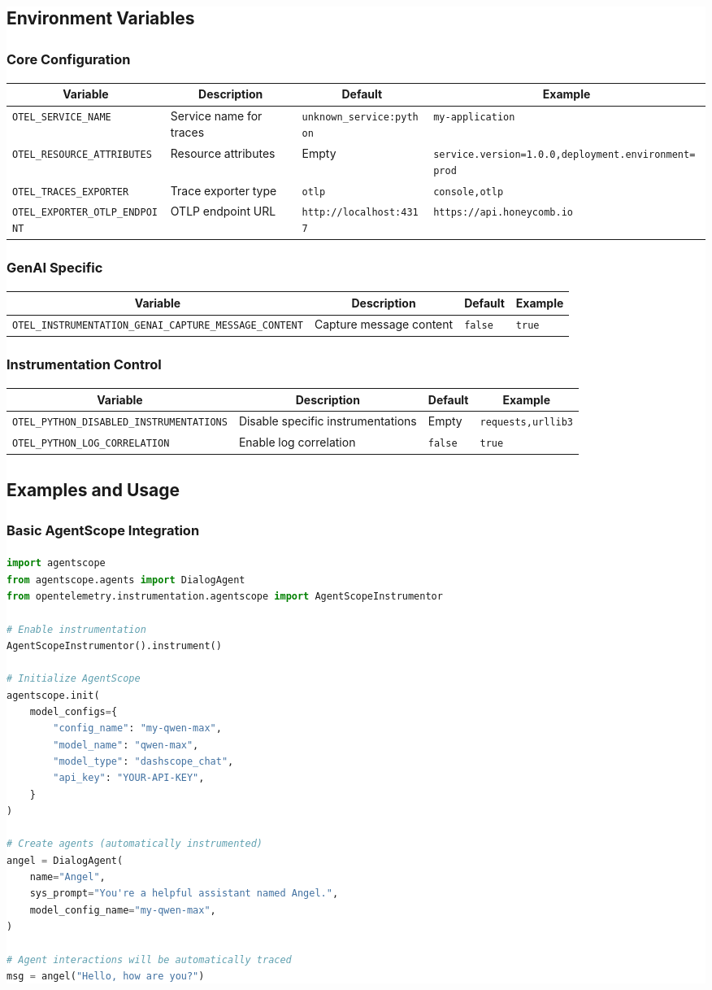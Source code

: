 ## Environment Variables

### Core Configuration

| Variable | Description | Default | Example |
|----------|-------------|---------|---------|
| `OTEL_SERVICE_NAME` | Service name for traces | `unknown_service:python` | `my-application` |
| `OTEL_RESOURCE_ATTRIBUTES` | Resource attributes | Empty | `service.version=1.0.0,deployment.environment=prod` |
| `OTEL_TRACES_EXPORTER` | Trace exporter type | `otlp` | `console,otlp` |
| `OTEL_EXPORTER_OTLP_ENDPOINT` | OTLP endpoint URL | `http://localhost:4317` | `https://api.honeycomb.io` |

### GenAI Specific

| Variable | Description | Default | Example |
|----------|-------------|---------|---------|
| `OTEL_INSTRUMENTATION_GENAI_CAPTURE_MESSAGE_CONTENT` | Capture message content | `false` | `true` |

### Instrumentation Control

| Variable | Description | Default | Example |
|----------|-------------|---------|---------|
| `OTEL_PYTHON_DISABLED_INSTRUMENTATIONS` | Disable specific instrumentations | Empty | `requests,urllib3` |
| `OTEL_PYTHON_LOG_CORRELATION` | Enable log correlation | `false` | `true` |

## Examples and Usage

### Basic AgentScope Integration

```python
import agentscope
from agentscope.agents import DialogAgent
from opentelemetry.instrumentation.agentscope import AgentScopeInstrumentor

# Enable instrumentation
AgentScopeInstrumentor().instrument()

# Initialize AgentScope
agentscope.init(
    model_configs={
        "config_name": "my-qwen-max",
        "model_name": "qwen-max", 
        "model_type": "dashscope_chat",
        "api_key": "YOUR-API-KEY",
    }
)

# Create agents (automatically instrumented)
angel = DialogAgent(
    name="Angel",
    sys_prompt="You're a helpful assistant named Angel.",
    model_config_name="my-qwen-max",
)

# Agent interactions will be automatically traced
msg = angel("Hello, how are you?")
```
